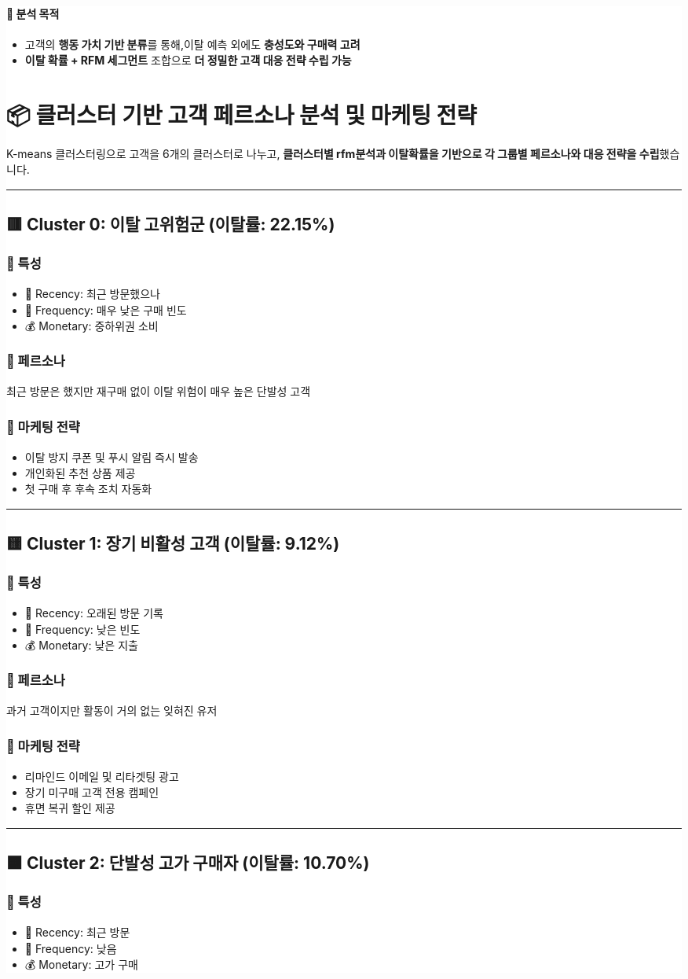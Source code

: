 #### 🎯 분석 목적
- 고객의 **행동 가치 기반 분류**를 통해,이탈 예측 외에도 **충성도와 구매력 고려**
- **이탈 확률 + RFM 세그먼트** 조합으로 **더 정밀한 고객 대응 전략 수립 가능**


# 📦 클러스터 기반 고객 페르소나 분석 및 마케팅 전략

K-means 클러스터링으로 고객을 6개의 클러스터로 나누고, **클러스터별 rfm분석과 이탈확률을 기반으로 각 그룹별 페르소나와 대응 전략을 수립**했습니다.

---

## 🟥 Cluster 0: 이탈 고위험군 (이탈률: 22.15%)

### 📌 특성
- 📆 Recency: 최근 방문했으나
- 🔁 Frequency: 매우 낮은 구매 빈도
- 💰 Monetary: 중하위권 소비

### 🧑 페르소나
최근 방문은 했지만 재구매 없이 이탈 위험이 매우 높은 단발성 고객

### 🎯 마케팅 전략
- 이탈 방지 쿠폰 및 푸시 알림 즉시 발송
- 개인화된 추천 상품 제공
- 첫 구매 후 후속 조치 자동화

---

## 🟨 Cluster 1: 장기 비활성 고객 (이탈률: 9.12%)

### 📌 특성
- 📆 Recency: 오래된 방문 기록
- 🔁 Frequency: 낮은 빈도
- 💰 Monetary: 낮은 지출

### 🧑 페르소나
과거 고객이지만 활동이 거의 없는 잊혀진 유저

### 🎯 마케팅 전략
- 리마인드 이메일 및 리타겟팅 광고
- 장기 미구매 고객 전용 캠페인
- 휴면 복귀 할인 제공

---

## 🟧 Cluster 2: 단발성 고가 구매자 (이탈률: 10.70%)

### 📌 특성
- 📆 Recency: 최근 방문
- 🔁 Frequency: 낮음
- 💰 Monetary: 고가 구매
